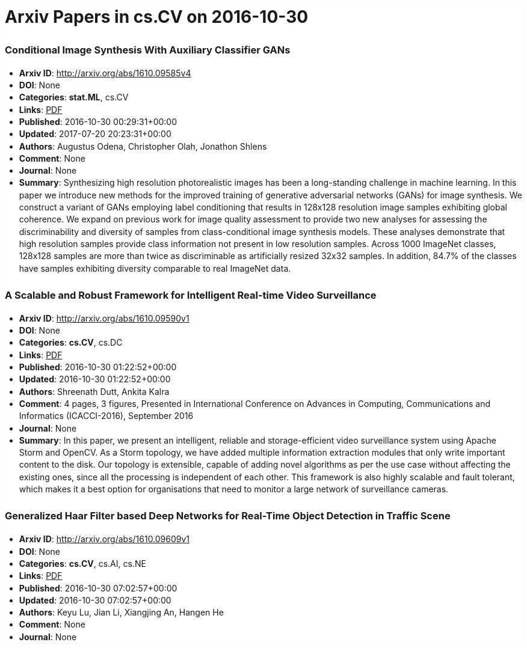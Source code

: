 # Arxiv Papers in cs.CV on 2016-10-30
### Conditional Image Synthesis With Auxiliary Classifier GANs
- **Arxiv ID**: http://arxiv.org/abs/1610.09585v4
- **DOI**: None
- **Categories**: **stat.ML**, cs.CV
- **Links**: [PDF](http://arxiv.org/pdf/1610.09585v4)
- **Published**: 2016-10-30 00:29:31+00:00
- **Updated**: 2017-07-20 20:23:31+00:00
- **Authors**: Augustus Odena, Christopher Olah, Jonathon Shlens
- **Comment**: None
- **Journal**: None
- **Summary**: Synthesizing high resolution photorealistic images has been a long-standing challenge in machine learning. In this paper we introduce new methods for the improved training of generative adversarial networks (GANs) for image synthesis. We construct a variant of GANs employing label conditioning that results in 128x128 resolution image samples exhibiting global coherence. We expand on previous work for image quality assessment to provide two new analyses for assessing the discriminability and diversity of samples from class-conditional image synthesis models. These analyses demonstrate that high resolution samples provide class information not present in low resolution samples. Across 1000 ImageNet classes, 128x128 samples are more than twice as discriminable as artificially resized 32x32 samples. In addition, 84.7% of the classes have samples exhibiting diversity comparable to real ImageNet data.



### A Scalable and Robust Framework for Intelligent Real-time Video Surveillance
- **Arxiv ID**: http://arxiv.org/abs/1610.09590v1
- **DOI**: None
- **Categories**: **cs.CV**, cs.DC
- **Links**: [PDF](http://arxiv.org/pdf/1610.09590v1)
- **Published**: 2016-10-30 01:22:52+00:00
- **Updated**: 2016-10-30 01:22:52+00:00
- **Authors**: Shreenath Dutt, Ankita Kalra
- **Comment**: 4 pages, 3 figures, Presented in International Conference on Advances
  in Computing, Communications and Informatics (ICACCI-2016), September 2016
- **Journal**: None
- **Summary**: In this paper, we present an intelligent, reliable and storage-efficient video surveillance system using Apache Storm and OpenCV. As a Storm topology, we have added multiple information extraction modules that only write important content to the disk. Our topology is extensible, capable of adding novel algorithms as per the use case without affecting the existing ones, since all the processing is independent of each other. This framework is also highly scalable and fault tolerant, which makes it a best option for organisations that need to monitor a large network of surveillance cameras.



### Generalized Haar Filter based Deep Networks for Real-Time Object Detection in Traffic Scene
- **Arxiv ID**: http://arxiv.org/abs/1610.09609v1
- **DOI**: None
- **Categories**: **cs.CV**, cs.AI, cs.NE
- **Links**: [PDF](http://arxiv.org/pdf/1610.09609v1)
- **Published**: 2016-10-30 07:02:57+00:00
- **Updated**: 2016-10-30 07:02:57+00:00
- **Authors**: Keyu Lu, Jian Li, Xiangjing An, Hangen He
- **Comment**: None
- **Journal**: None